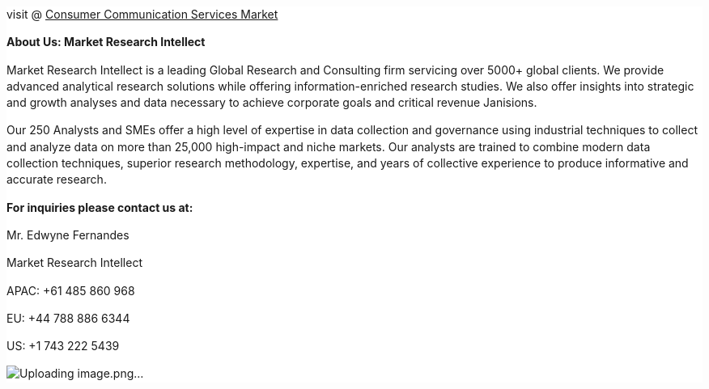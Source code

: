 visit&nbsp;@</strong>&nbsp;</span><span class="font-[700]"><a href="https://www.marketresearchintellect.com/product/global-consumer-communication-services-market-size-and-forecast/?utm_source=Linkedin&utm_medium=858" target="_blank" data-tracking-control-name="article-ssr-frontend-pulse_little-text-block" data-tracking-will-navigate="" data-test-link="">Consumer Communication Services Market</a></span></p><p><strong><span class="font-[700]">About Us: Market Research Intellect</span></strong></p><p><span class="">Market Research Intellect is a leading Global Research and Consulting firm servicing over 5000+ global clients. We provide advanced analytical research solutions while offering information-enriched research studies.&nbsp;</span>We also offer insights into strategic and growth analyses and data necessary to achieve corporate goals and critical revenue Janisions.</p><p><span class="">Our 250 Analysts and SMEs offer a high level of expertise in data collection and governance using industrial techniques to collect and analyze data on more than 25,000 high-impact and niche markets. Our analysts are trained to combine modern data collection techniques, superior research methodology, expertise, and years of collective experience to produce informative and accurate research.</span></p><p><strong>For inquiries please contact us at:</strong></p><p>Mr. Edwyne Fernandes</p><p>Market Research Intellect</p><p>APAC: +61 485 860 968</p><p>EU: +44 788 886 6344</p><p>US: +1 743 222 5439</p>
![Uploading image.png…]()
